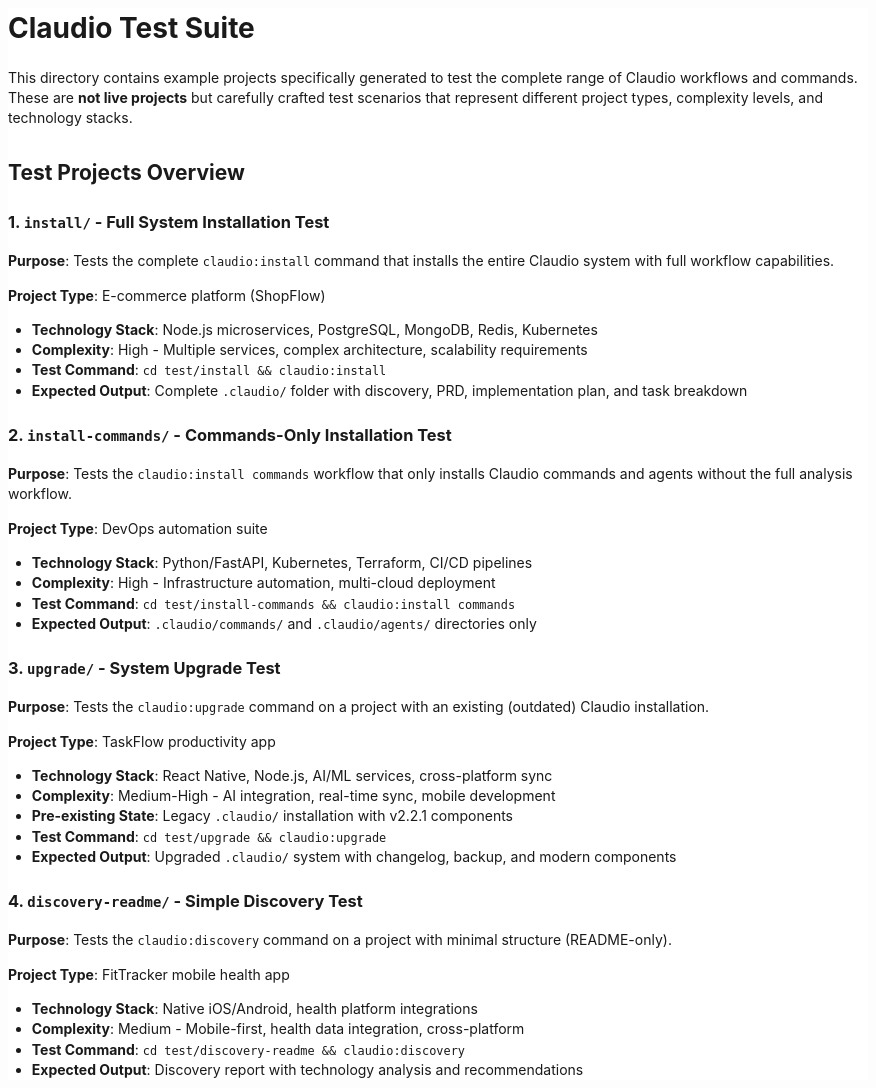 # Claudio Test Suite

This directory contains example projects specifically generated to test the complete range of Claudio workflows and commands. These are **not live projects** but carefully crafted test scenarios that represent different project types, complexity levels, and technology stacks.

## Test Projects Overview

### 1. `install/` - Full System Installation Test
**Purpose**: Tests the complete `claudio:install` command that installs the entire Claudio system with full workflow capabilities.

**Project Type**: E-commerce platform (ShopFlow)
- **Technology Stack**: Node.js microservices, PostgreSQL, MongoDB, Redis, Kubernetes
- **Complexity**: High - Multiple services, complex architecture, scalability requirements
- **Test Command**: `cd test/install && claudio:install`
- **Expected Output**: Complete `.claudio/` folder with discovery, PRD, implementation plan, and task breakdown

### 2. `install-commands/` - Commands-Only Installation Test
**Purpose**: Tests the `claudio:install commands` workflow that only installs Claudio commands and agents without the full analysis workflow.

**Project Type**: DevOps automation suite
- **Technology Stack**: Python/FastAPI, Kubernetes, Terraform, CI/CD pipelines
- **Complexity**: High - Infrastructure automation, multi-cloud deployment
- **Test Command**: `cd test/install-commands && claudio:install commands`
- **Expected Output**: `.claudio/commands/` and `.claudio/agents/` directories only

### 3. `upgrade/` - System Upgrade Test
**Purpose**: Tests the `claudio:upgrade` command on a project with an existing (outdated) Claudio installation.

**Project Type**: TaskFlow productivity app
- **Technology Stack**: React Native, Node.js, AI/ML services, cross-platform sync
- **Complexity**: Medium-High - AI integration, real-time sync, mobile development
- **Pre-existing State**: Legacy `.claudio/` installation with v2.2.1 components
- **Test Command**: `cd test/upgrade && claudio:upgrade`
- **Expected Output**: Upgraded `.claudio/` system with changelog, backup, and modern components

### 4. `discovery-readme/` - Simple Discovery Test
**Purpose**: Tests the `claudio:discovery` command on a project with minimal structure (README-only).

**Project Type**: FitTracker mobile health app
- **Technology Stack**: Native iOS/Android, health platform integrations
- **Complexity**: Medium - Mobile-first, health data integration, cross-platform
- **Test Command**: `cd test/discovery-readme && claudio:discovery`
- **Expected Output**: Discovery report with technology analysis and recommendations
